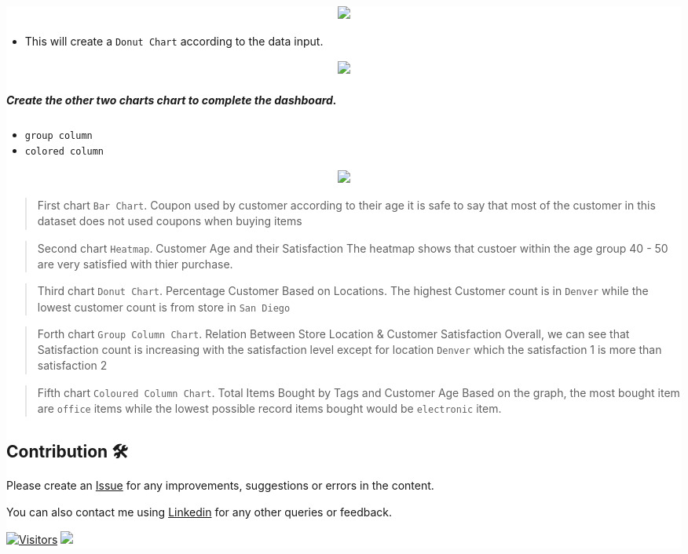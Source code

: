 <p align="center">
  <img src="https://github.com/drshahizan/SECP3843/blob/main/submission/AfifHazmie/question5/files/images/filter3.jpg" width="200">
</p>

- This will create a `Donut Chart` according to the data input.

<p align="center">
  <img src="https://github.com/drshahizan/SECP3843/blob/main/submission/AfifHazmie/question5/files/images/vdonut.jpg" width="400">
</p>

##### Create the other two charts chart to complete the dashboard.
 - `group column`
 - `colored column` 


<p align="center">
  <img src="https://github.com/drshahizan/SECP3843/blob/main/submission/AfifHazmie/question5/files/images/vdashboard.jpg" width="900">
</p>

> First chart `Bar Chart`.
> Coupon used by customer according to their age
> it is safe to say that most of the customer in this dataset does not used coupons when buying items

> Second chart `Heatmap`.
> Customer Age and their Satisfaction
> The heatmap shows that custoer within the age group 40 - 50 are very satisfied with thier purchase.

> Third chart `Donut Chart`.
> Percentage Customer Based on Locations.
> The highest Customer count is in `Denver` while the lowest customer count is from store in `San Diego`

> Forth chart `Group Column Chart`.
> Relation Between Store Location & Customer Satisfaction
> Overall, we can see that Satisfaction count is increasing with the satisfaction level except for location `Denver` which the satisfaction 1 is more than satisfaction 2

> Fifth chart `Coloured Column Chart`.
> Total Items Bought by Tags and Customer Age
> Based on the graph, the most bought item are `office` items while the lowest possible record items bought would be `electronic` item.


## Contribution 🛠️
Please create an [Issue](https://github.com/drshahizan/special-topic-data-engineering/issues) for any improvements, suggestions or errors in the content.

You can also contact me using [Linkedin](https://www.linkedin.com/in/drshahizan/) for any other queries or feedback.

[![Visitors](https://api.visitorbadge.io/api/visitors?path=https%3A%2F%2Fgithub.com%2Fdrshahizan&labelColor=%23697689&countColor=%23555555&style=plastic)](https://visitorbadge.io/status?path=https%3A%2F%2Fgithub.com%2Fdrshahizan)
![](https://hit.yhype.me/github/profile?user_id=81284918)




